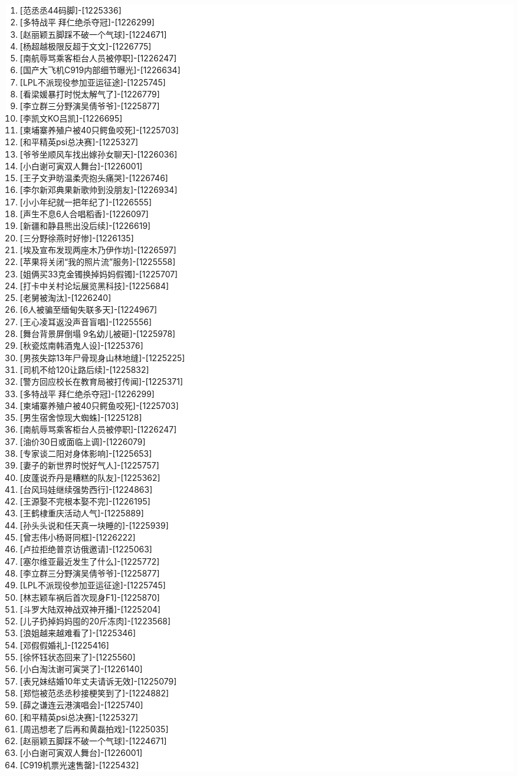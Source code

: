 1. [范丞丞44码脚]-[1225336]
1. [多特战平 拜仁绝杀夺冠]-[1226299]
1. [赵丽颖五脚踩不破一个气球]-[1224671]
1. [杨超越极限反超于文文]-[1226775]
1. [南航辱骂乘客柜台人员被停职]-[1226247]
1. [国产大飞机C919内部细节曝光]-[1226634]
1. [LPL不派现役参加亚运征途]-[1225745]
1. [看梁媛暴打时悦太解气了]-[1226779]
1. [李立群三分野演吴倩爷爷]-[1225877]
1. [李凯文KO吕凯]-[1226695]
1. [柬埔寨养殖户被40只鳄鱼咬死]-[1225703]
1. [和平精英psi总决赛]-[1225327]
1. [爷爷坐顺风车找出嫁孙女聊天]-[1226036]
1. [小白谢可寅双人舞台]-[1226001]
1. [王子文尹昉温柔壳抱头痛哭]-[1226746]
1. [李尔新邓典果新歌帅到没朋友]-[1226934]
1. [小小年纪就一把年纪了]-[1226555]
1. [声生不息6人合唱稻香]-[1226097]
1. [新疆和静县熊出没后续]-[1226619]
1. [三分野徐燕时好惨]-[1226135]
1. [埃及宣布发现两座木乃伊作坊]-[1226597]
1. [苹果将关闭“我的照片流”服务]-[1225558]
1. [姐俩买33克金镯换掉妈妈假镯]-[1225707]
1. [打卡中关村论坛展览黑科技]-[1225684]
1. [老舅被淘汰]-[1226240]
1. [6人被骗至缅甸失联多天]-[1224967]
1. [王心凌耳返没声音盲唱]-[1225556]
1. [舞台背景屏倒塌 9名幼儿被砸]-[1225978]
1. [秋瓷炫南韩酒鬼人设]-[1225376]
1. [男孩失踪13年尸骨现身山林地缝]-[1225225]
1. [司机不给120让路后续]-[1225832]
1. [警方回应校长在教育局被打传闻]-[1225371]
1. [多特战平 拜仁绝杀夺冠]-[1226299]
1. [柬埔寨养殖户被40只鳄鱼咬死]-[1225703]
1. [男生宿舍惊现大蜘蛛]-[1225128]
1. [南航辱骂乘客柜台人员被停职]-[1226247]
1. [油价30日或面临上调]-[1226079]
1. [专家谈二阳对身体影响]-[1225653]
1. [妻子的新世界时悦好气人]-[1225757]
1. [皮蓬说乔丹是糟糕的队友]-[1225362]
1. [台风玛娃继续强势西行]-[1224863]
1. [王源娶不完根本娶不完]-[1226195]
1. [王鹤棣重庆活动人气]-[1225889]
1. [孙头头说和任天真一块睡的]-[1225939]
1. [曾志伟小杨哥同框]-[1226222]
1. [卢拉拒绝普京访俄邀请]-[1225063]
1. [塞尔维亚最近发生了什么]-[1225772]
1. [李立群三分野演吴倩爷爷]-[1225877]
1. [LPL不派现役参加亚运征途]-[1225745]
1. [林志颖车祸后首次现身F1]-[1225870]
1. [斗罗大陆双神战双神开播]-[1225204]
1. [儿子扔掉妈妈囤的20斤冻肉]-[1223568]
1. [浪姐越来越难看了]-[1225346]
1. [邓假假婚礼]-[1225416]
1. [徐怀钰状态回来了]-[1225560]
1. [小白淘汰谢可寅哭了]-[1226140]
1. [表兄妹结婚10年丈夫请诉无效]-[1225079]
1. [郑恺被范丞丞秒接梗笑到了]-[1224882]
1. [薛之谦连云港演唱会]-[1225740]
1. [和平精英psi总决赛]-[1225327]
1. [周迅想老了后再和黄磊拍戏]-[1225035]
1. [赵丽颖五脚踩不破一个气球]-[1224671]
1. [小白谢可寅双人舞台]-[1226001]
1. [C919机票光速售罄]-[1225432]